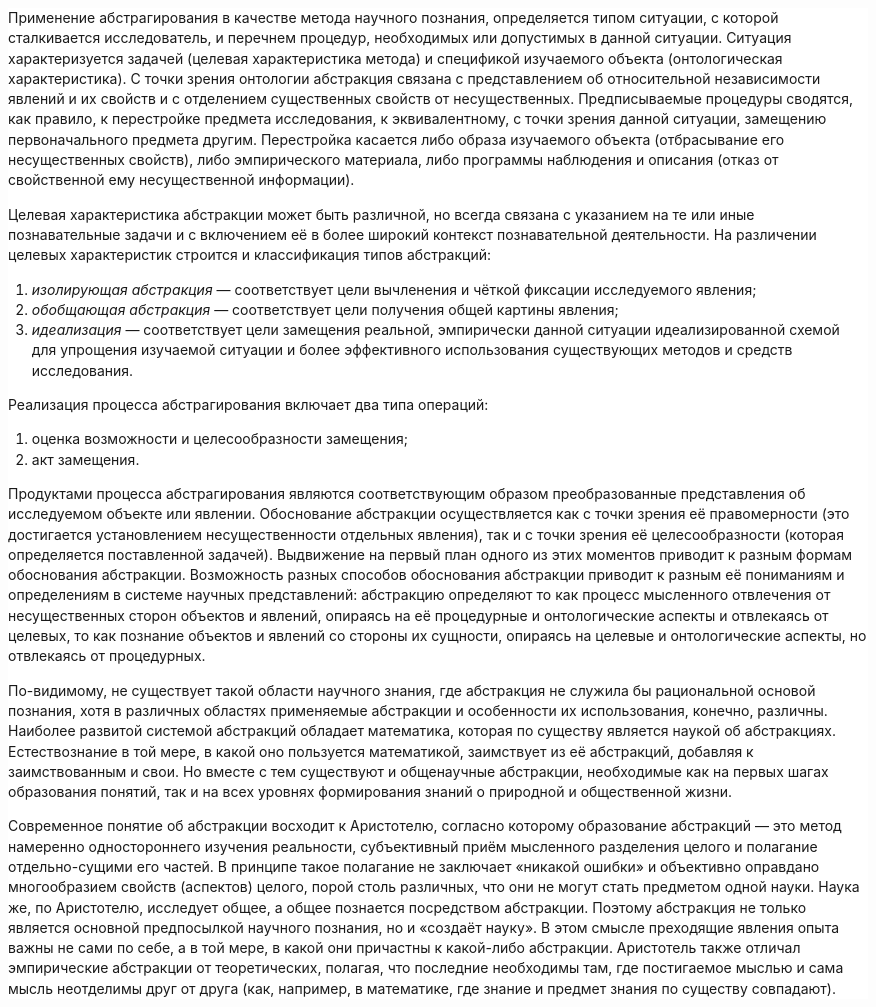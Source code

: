 Применение абстрагирования в качестве метода научного познания, определяется типом ситуации, с которой сталкивается исследователь, и перечнем процедур, необходимых или допустимых в данной ситуации. Ситуация характеризуется задачей (целевая характеристика метода) и спецификой изучаемого объекта (онтологическая характеристика). С точки зрения онтологии абстракция связана с представлением об относительной независимости явлений и их свойств и с отделением существенных свойств от несущественных. Предписываемые процедуры сводятся, как правило, к перестройке предмета исследования, к эквивалентному, с точки зрения данной ситуации, замещению первоначального предмета другим. Перестройка касается либо образа изучаемого объекта (отбрасывание его несущественных свойств), либо эмпирического материала, либо программы наблюдения и описания (отказ от свойственной ему несущественной информации).

Целевая характеристика абстракции может быть различной, но всегда связана с указанием на те или иные познавательные задачи и с включением её в более широкий контекст познавательной деятельности. На различении целевых характеристик строится и классификация типов абстракций:

1. _изолирующая абстракция_ — соответствует цели вычленения и чёткой фиксации исследуемого явления;
2. _обобщающая абстракция_ — соответствует цели получения общей картины явления;
3. _идеализация_ — соответствует цели замещения реальной, эмпирически данной ситуации идеализированной схемой для упрощения изучаемой ситуации и более эффективного использования существующих методов и средств исследования.

Реализация процесса абстрагирования включает два типа операций:

1. оценка возможности и целесообразности замещения;
2. акт замещения.

Продуктами процесса абстрагирования являются соответствующим образом преобразованные представления об исследуемом объекте или явлении. Обоснование абстракции осуществляется как с точки зрения её правомерности (это достигается установлением несущественности отдельных явления), так и с точки зрения её целесообразности (которая определяется поставленной задачей). Выдвижение на первый план одного из этих моментов приводит к разным формам обоснования абстракции. Возможность разных способов обоснования абстракции приводит к разным её пониманиям и определениям в системе научных представлений: абстракцию определяют то как процесс мысленного отвлечения от несущественных сторон объектов и явлений, опираясь на её процедурные и онтологические аспекты и отвлекаясь от целевых, то как познание объектов и явлений со стороны их сущности, опираясь на целевые и онтологические аспекты, но отвлекаясь от процедурных.

По-видимому, не существует такой области научного знания, где абстракция не служила бы рациональной основой познания, хотя в различных областях применяемые абстракции и особенности их использования, конечно, различны. Наиболее развитой системой абстракций обладает математика, которая по существу является наукой об абстракциях. Естествознание в той мере, в какой оно пользуется математикой, заимствует из её абстракций, добавляя к заимствованным и свои. Но вместе с тем существуют и общенаучные абстракции, необходимые как на первых шагах образования понятий, так и на всех уровнях формирования знаний о природной и общественной жизни.

Современное понятие об абстракции восходит к Аристотелю, согласно которому образование абстракций — это метод намеренно одностороннего изучения реальности, субъективный приём мысленного разделения целого и полагание отдельно-сущими его частей. В принципе такое полагание не заключает «никакой ошибки» и объективно оправдано многообразием свойств (аспектов) целого, порой столь различных, что они не могут стать предметом одной науки. Наука же, по Аристотелю, исследует общее, а общее познается посредством абстракции. Поэтому абстракция не только является основной предпосылкой научного познания, но и «создаёт науку». В этом смысле преходящие явления опыта важны не сами по себе, а в той мере, в какой они причастны к какой-либо абстракции. Аристотель также отличал эмпирические абстракции от теоретических, полагая, что последние необходимы там, где постигаемое мыслью и сама мысль неотделимы друг от друга (как, например, в математике, где знание и предмет знания по существу совпадают).
